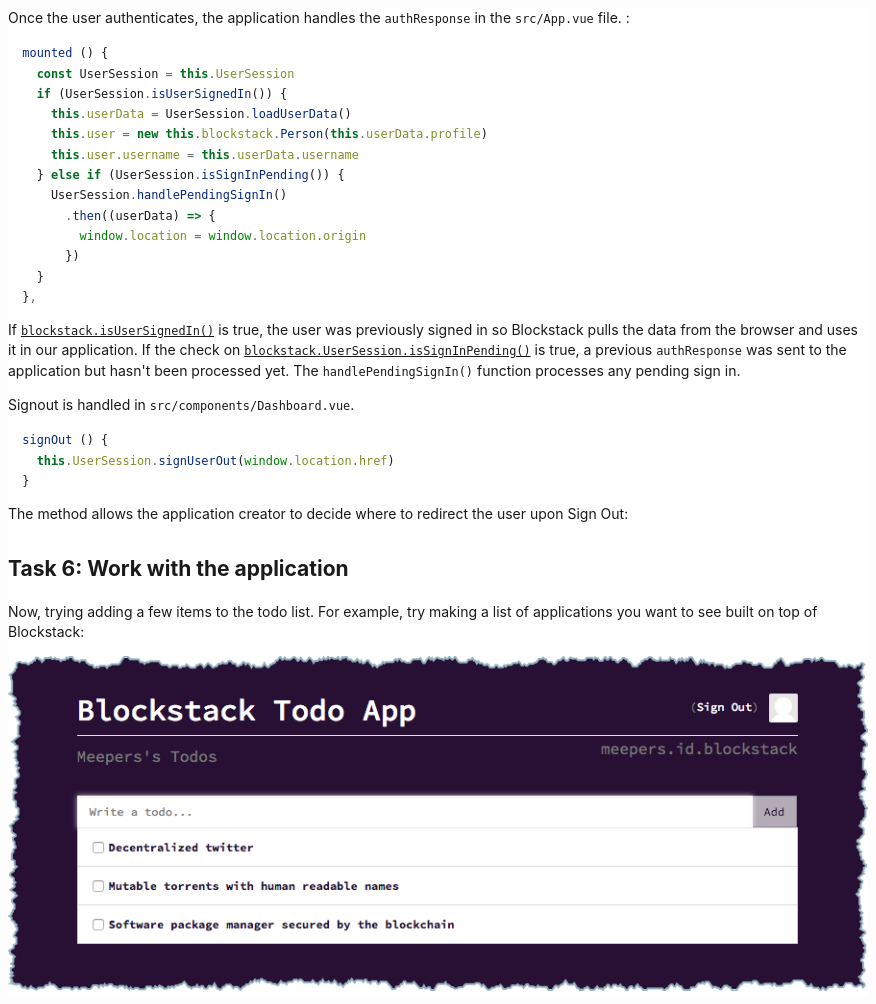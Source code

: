 Once the user authenticates, the application handles the `authResponse` in the `src/App.vue` file. :

```js
  mounted () {
    const UserSession = this.UserSession
    if (UserSession.isUserSignedIn()) {
      this.userData = UserSession.loadUserData()
      this.user = new this.blockstack.Person(this.userData.profile)
      this.user.username = this.userData.username
    } else if (UserSession.isSignInPending()) {
      UserSession.handlePendingSignIn()
        .then((userData) => {
          window.location = window.location.origin
        })
    }
  },
```

If [`blockstack.isUserSignedIn()`](https://blockstack.github.io/blockstack.js/#isusersignedin) is true, the user was previously signed in so Blockstack pulls the data from the browser and uses it in our application. If the check on  [`blockstack.UserSession.isSignInPending()`](https://blockstack.github.io/blockstack.js/#issigninpending) is true, a previous `authResponse` was sent to the application but hasn't been processed yet. The `handlePendingSignIn()` function processes any pending sign in.

Signout is handled in `src/components/Dashboard.vue`.

```js
  signOut () {
    this.UserSession.signUserOut(window.location.href)
  }
```

The method allows the application creator to decide where to redirect the user upon Sign Out:


## Task 6: Work with the application

Now, trying adding a few items to the todo list. For example, try making a list of applications you want to see built on top of Blockstack:

![](images/make-a-list.png)

